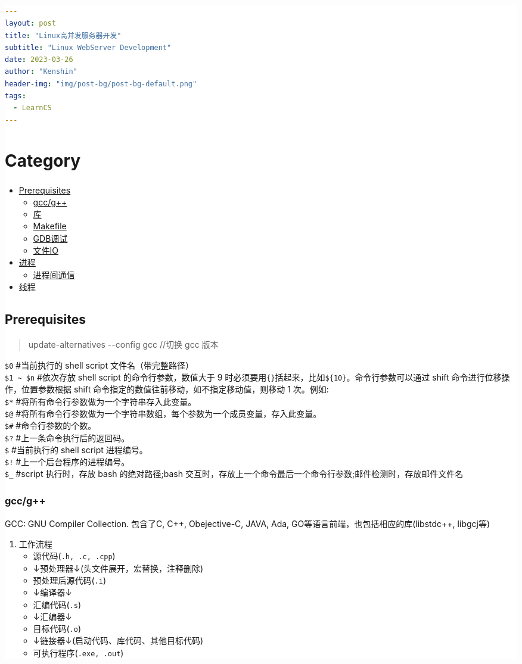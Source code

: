 ```yaml
---
layout: post
title: "Linux高并发服务器开发"
subtitle: "Linux WebServer Development"
date: 2023-03-26
author: "Kenshin"
header-img: "img/post-bg/post-bg-default.png"
tags: 
  - LearnCS
---
```


# Category

- [Prerequisites](#prerequisites)
  - [gcc/g++](#gccg)
  - [库](#库)
  - [Makefile](#makefile)
  - [GDB调试](#gdb调试)
  - [文件IO](#文件io)
- [进程](#进程)
  - [进程间通信](#进程间通信)
- [线程](#线程)

## Prerequisites

> update-alternatives --config gcc //切换 gcc 版本

`$0` #当前执行的 shell script 文件名（带完整路径）  
`$1 ~ $n` #依次存放 shell script 的命令行参数，数值大于 9 时必须要用`{}`括起来，比如`${10}`。命令行参数可以通过 shift 命令进行位移操作，位置参数根据 shift 命令指定的数值往前移动，如不指定移动值，则移动 1 次。例如:  
`$*` #将所有命令行参数做为一个字符串存入此变量。  
`$@` #将所有命令行参数做为一个字符串数组，每个参数为一个成员变量，存入此变量。  
`$#` #命令行参数的个数。  
`$?` #上一条命令执行后的返回码。  
`$` #当前执行的 shell script 进程编号。  
`$!` #上一个后台程序的进程编号。  
`$_` #script 执行时，存放 bash 的绝对路径;bash 交互时，存放上一个命令最后一个命令行参数;邮件检测时，存放邮件文件名

### gcc/g++

GCC: GNU Compiler Collection. 包含了C, C++, Obejective-C, JAVA, Ada, GO等语言前端，也包括相应的库(libstdc++, libgcj等)

1. 工作流程
   - 源代码(`.h, .c, .cpp`)
   - ↓预处理器↓(头文件展开，宏替换，注释删除)
   - 预处理后源代码(`.i`)
   - ↓编译器↓
   - 汇编代码(`.s`)
   - ↓汇编器↓
   - 目标代码(`.o`)
   - ↓链接器↓(启动代码、库代码、其他目标代码)
   - 可执行程序(`.exe, .out`)
